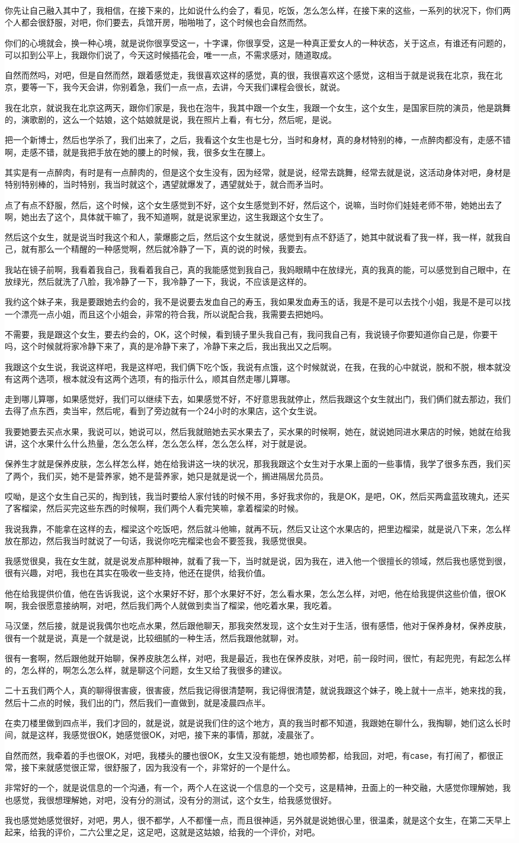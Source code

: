 你先让自己融入其中了，我相信，在接下来的，比如说什么约会了，看见，吃饭，怎么怎么样，在接下来的这些，一系列的状况下，你们两个人都会很舒服，对吧，你们要去，兵馆开房，啪啪啪了，这个时候也会自然而然。

你们的心境就会，换一种心境，就是说你很享受这一，十字课，你很享受，这是一种真正爱女人的一种状态，关于这点，有谁还有问题的，可以扣到公平上，我跟你们说了，今天这时候插花会，唯一一点，不需求感对，随道取成。

自然而然吗，对吧，但是自然而然，跟着感觉走，我很喜欢这样的感觉，真的很，我很喜欢这个感觉，这相当于就是说我在北京，我在北京，要等一下，我今天会讲，你别着急，我们一点一点，去讲，今天我们课程会很长，就说。

我在北京，就说我在北京这两天，跟你们家是，我也在泡牛，我其中跟一个女生，我跟一个女生，这个女生，是国家巨院的演员，他是跳舞的，演歌剧的，这么一个姑娘，这个姑娘就是说，我在照片上看，有七分，然后呢，是说。

把一个新博士，然后也学杀了，我们出来了，之后，我看这个女生也是七分，当时和身材，真的身材特别的棒，一点醉肉都没有，走感不错啊，走感不错，就是我把手放在她的腰上的时候，我，很多女生在腰上。

其实是有一点醉肉，有时是有一点醉肉的，但是这个女生没有，因为经常，就是说，经常去跳舞，经常去就是说，这活动身体对吧，身材是特别特别棒的，当时特别，我当时就这个，遇望就爆发了，遇望就处于，就合而矛当时。

点了有点不舒服，然后，这个时候，这个女生感觉到不好，这个女生感觉到不好，然后这个，说嘛，当时你们娃娃老师不带，她她出去了啊，她出去了这个，具体就干嘛了，我不知道啊，就是说家里边，这生我跟这个女生了。

然后这个女生，就是说当时我这个和人，蒙爆膨之后，然后这个女生就说，感觉到有点不舒适了，她其中就说看了我一样，我一样，就我自己，就有那么一个精醒的一种感觉啊，然后就冷静了一下，真的说的时候，我要去。

我站在镜子前啊，我看着我自己，我看着我自己，真的我能感觉到我自己，我妈眼睛中在放绿光，真的我真的能，可以感觉到自己眼中，在放绿光，然后就洗了八脸，我冷静了一下，我冷静了一下，我说，不应该是这样的。

我约这个妹子来，我是要跟她去约会的，我不是说要去发血自己的寿玉，我如果发血寿玉的话，我是不是可以去找个小姐，我是不是可以找一个漂亮一点小姐，而且这个小姐会，非常的符合我，所以说配合我，我需要去把她吗。

不需要，我是跟这个女生，要去约会的，OK，这个时候，看到镜子里头我自己有，我问我自己有，我说镜子你要知道你自己是，你要干吗，这个时候就将家冷静下来了，真的是冷静下来了，冷静下来之后，我出我出又之后啊。

我跟这个女生说，我说这样吧，我是这样吧，我们俩下吃个饭，我说有点饿，这个时候就说，在我，在我的心中就说，脱和不脱，根本就没有这两个选项，根本就没有这两个选项，有的指示什么，顺其自然走哪儿算哪。

走到哪儿算哪，如果感觉好，我们可以继续下去，如果感觉不好，不好意思我就停止，然后我跟这个女生就出门，我们俩们就去那边，我们去得了点东西，卖当牢，然后呢，看到了旁边就有一个24小时的水果店，这个女生说。

我要她要去买点水果，我说可以，她说可以，然后我就赔她去买水果去了，买水果的时候啊，她在，就说她同进水果店的时候，她就在给我讲，这个水果什么什么热量，怎么怎么样，怎么怎么样，怎么怎么样，对于就是说。

保养生才就是保养皮肤，怎么样怎么样，她在给我讲这一块的状况，那我我跟这个女生对于水果上面的一些事情，我学了很多东西，我们买了两个，我们买，她不是营养家，她不是营养家，她只是就是说一个，搁进隔居允员员。

哎呦，是这个女生自己买的，掏到钱，我当时要给人家付钱的时候不用，多好我求你的，我是OK，是吧，OK，然后买两盒蓝玫瑰丸，还买了客榴梁，然后买完这些东西的时候啊，我们两个人看完笑嘛，拿着榴梁的时候。

我说我靠，不能拿在这样的去，榴梁这个吃饭吧，然后就斗他嘛，就再不玩，然后又让这个水果店的，把里边榴梁，就是说八下来，怎么样放在那边，然后我当时就说了一句话，我说你吃完榴梁也会不要签我，我感觉很臭。

我感觉很臭，我在女生就，就是说发点那种眼神，就看了我一下，当时就是说，因为我在，进入他一个很擅长的领域，然后我也感觉到很，很有兴趣，对吧，我也在其实在吸收一些支持，他还在提供，给我价值。

他在给我提供价值，他在告诉我说，这个水果好不好，那个水果好不好，怎么看水果，怎么怎么样，对吧，他在给我提供这些价值，很OK啊，我会很愿意接纳啊，对吧，然后我们两个人就做到卖当了榴梁，他吃着水果，我吃着。

马汉堡，然后接，就是说我偶尔也吃点水果，然后跟他聊天，那我突然发现，这个女生对于生活，很有感悟，他对于保养身材，保养皮肤，很有一个就是说，真是一个就是说，比较细腻的一种生活，然后我跟他就聊，对。

很有一套啊，然后跟他就开始聊，保养皮肤怎么样，对吧，我是最近，我也在保养皮肤，对吧，前一段时间，很忙，有起兜兜，有起怎么样的，怎么样的，啊怎么怎么样，就是聊这个问题，女生又给了我很多的建议。

二十五我们两个人，真的聊得很害疲，很害疲，然后我记得很清楚啊，我记得很清楚，就说我跟这个妹子，晚上就十一点半，她来找的我，然后十二点的时候，我们出的门，然后我们一直做到，就是凌晨四点半。

在卖刀楼里做到四点半，我们才回的，就是说，就是说我们住的这个地方，真的我当时都不知道，我跟她在聊什么，我掏聊，她们这么长时间，就是这样，我感觉很OK，她感觉很OK，对吧，接下来的事情，那就，凌晨张了。

自然而然，我牵着的手也很OK，对吧，我楼头的腰也很OK，女生又没有能想，她也顺势都，给我回，对吧，有case，有打闹了，都很正常，接下来就感觉很正常，很舒服了，因为我没有一个，非常好的一个是什么。

非常好的一个，就是说信息的一个沟通，有一个，两个人在这说一个信息的一个交亏，这是精神，丑面上的一种交融，大感觉你理解她，我也感觉，我很想理解她，对吧，没有分的测试，没有分的测试，这个女生，给我感觉很好。

我也感觉她感觉很好，对吧，男人，很不都学，人不都懂一点，而且很神适，另外就是说她很心里，很温柔，就是这个女生，在第二天早上起来，给我的评价，二六公里之足，这足吧，这就是这姑娘，给我的一个评价，对吧。
